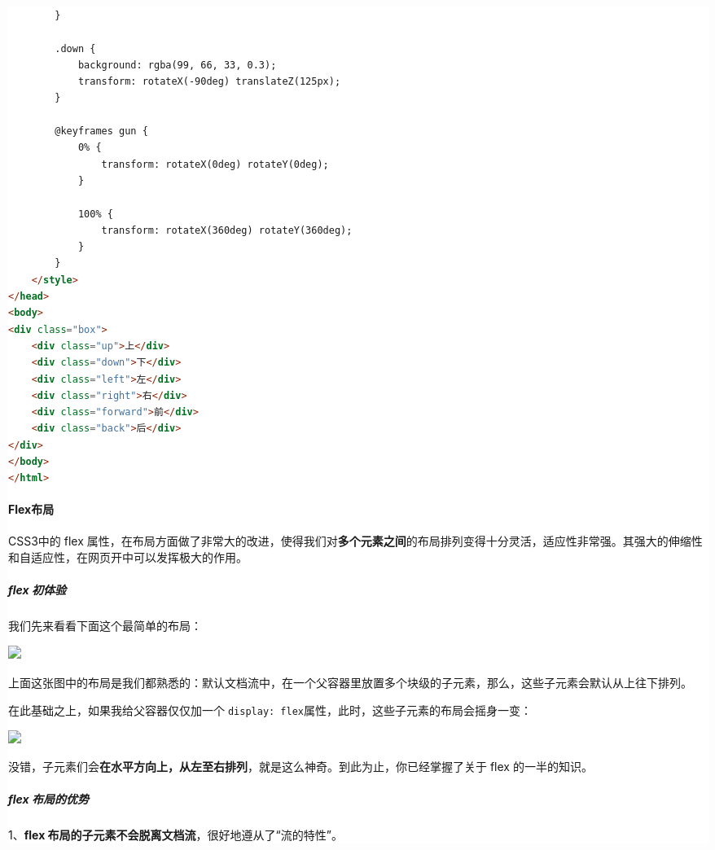 ```html
        }

        .down {
            background: rgba(99, 66, 33, 0.3);
            transform: rotateX(-90deg) translateZ(125px);
        }

        @keyframes gun {
            0% {
                transform: rotateX(0deg) rotateY(0deg);
            }

            100% {
                transform: rotateX(360deg) rotateY(360deg);
            }
        }
    </style>
</head>
<body>
<div class="box">
    <div class="up">上</div>
    <div class="down">下</div>
    <div class="left">左</div>
    <div class="right">右</div>
    <div class="forward">前</div>
    <div class="back">后</div>
</div>
</body>
</html>
```

#### Flex布局

CSS3中的 flex 属性，在布局方面做了非常大的改进，使得我们对**多个元素之间**的布局排列变得十分灵活，适应性非常强。其强大的伸缩性和自适应性，在网页开中可以发挥极大的作用。



##### flex 初体验

我们先来看看下面这个最简单的布局：

![](http://img.smyhvae.com/20191009_1555.png)

上面这张图中的布局是我们都熟悉的：默认文档流中，在一个父容器里放置多个块级的子元素，那么，这些子元素会默认从上往下排列。

在此基础之上，如果我给父容器仅仅加一个 `display: flex`属性，此时，这些子元素的布局会摇身一变：

![](http://img.smyhvae.com/20191009_1600.png)

没错，子元素们会**在水平方向上，从左至右排列**，就是这么神奇。到此为止，你已经掌握了关于 flex 的一半的知识。

##### flex 布局的优势

1、**flex 布局的子元素不会脱离文档流**，很好地遵从了“流的特性”。
